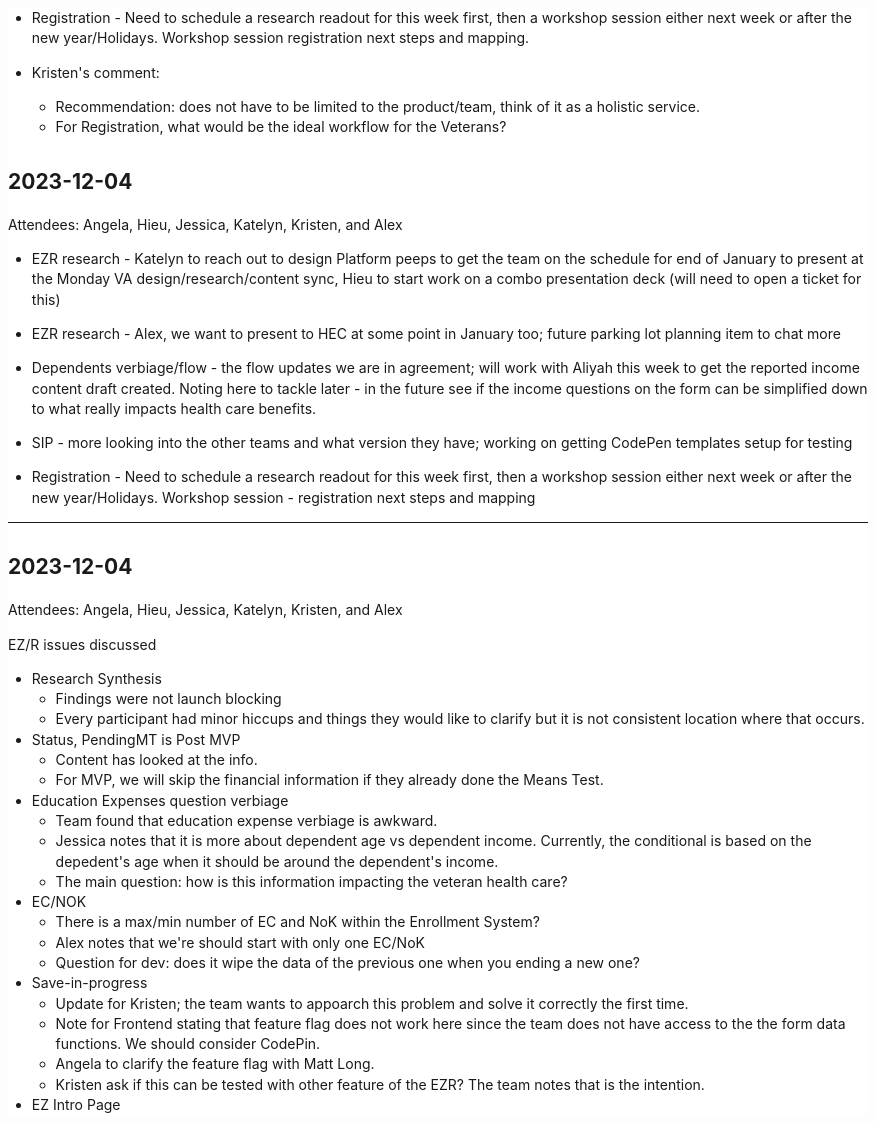 - Registration - Need to schedule a research readout for this week first, then a workshop session either next week or after the new year/Holidays. Workshop session  registration next steps and mapping.

- Kristen's comment:
    - Recommendation: does not have to be limited to the product/team, think of it as a holistic service.
    - For Registration, what would be the ideal workflow for the Veterans?


## 2023-12-04
Attendees: Angela, Hieu, Jessica, Katelyn, Kristen, and Alex


- EZR research - Katelyn to reach out to design Platform peeps to get the team on the schedule for end of January to present at the Monday VA design/research/content sync, Hieu to start work on a combo presentation deck (will need to open a ticket for this)

- EZR research - Alex, we want to present to HEC at some point in January too; future parking lot planning item to chat more

- Dependents verbiage/flow - the flow updates we are in agreement; will work with Aliyah this week to get the reported income content draft created. Noting here to tackle later - in the future see if the income questions on the form can be simplified down to what really impacts health care benefits.

- SIP - more looking into the other teams and what version they have; working on getting CodePen templates setup for testing

- Registration - Need to schedule a research readout for this week first, then a workshop session either next week or after the new year/Holidays. Workshop session - registration next steps and mapping


---


## 2023-12-04
Attendees: Angela, Hieu, Jessica, Katelyn, Kristen, and Alex

EZ/R issues discussed
- Research Synthesis
    - Findings were not launch blocking
    - Every participant had minor hiccups and things they would like to clarify but it is not consistent location where that occurs. 
- Status, PendingMT is Post MVP
    - Content has looked at the info.
    - For MVP, we will skip the financial information if they already done the Means Test.
- Education Expenses question verbiage
    - Team found that education expense verbiage is awkward.
    - Jessica notes that it is more about dependent age vs dependent income. Currently, the conditional is based on the depedent's age when it should be around the dependent's income.
    - The main question: how is this information impacting the veteran health care?
- EC/NOK
    - There is a max/min number of EC and NoK within the Enrollment System?
    - Alex notes that we're should start with only one EC/NoK
    - Question for dev: does it wipe the data of the previous one when you ending a new one?
- Save-in-progress
    - Update for Kristen; the team wants to appoarch this problem and solve it correctly the first time.
    - Note for Frontend stating that feature flag does not work here since the team does not have access to the the form data functions. We should consider CodePin.
    - Angela to clarify the feature flag with Matt Long.
    - Kristen ask if this can be tested with other feature of the EZR? The team notes that is the intention.
- EZ Intro Page